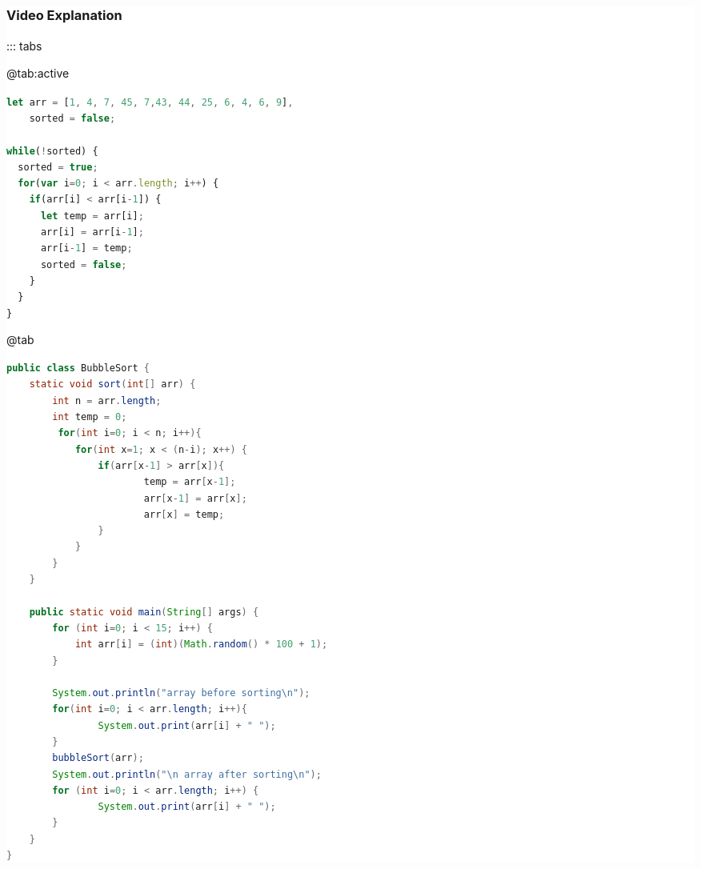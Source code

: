 ### Video Explanation

<VidStack src="youtube/Jdtq5uKz-w4" />

::: tabs

@tab:active <FontIcon icon="fa-brands fa-js"/>

```js
let arr = [1, 4, 7, 45, 7,43, 44, 25, 6, 4, 6, 9],
    sorted = false;

while(!sorted) {
  sorted = true;
  for(var i=0; i < arr.length; i++) {
    if(arr[i] < arr[i-1]) {
      let temp = arr[i];
      arr[i] = arr[i-1];
      arr[i-1] = temp;
      sorted = false;
    }
  }
}
```

@tab <FontIcon icon="fa-brands fa-java"/>

```java
public class BubbleSort {
    static void sort(int[] arr) {
        int n = arr.length;
        int temp = 0;
         for(int i=0; i < n; i++){
            for(int x=1; x < (n-i); x++) {
                if(arr[x-1] > arr[x]){
                        temp = arr[x-1];
                        arr[x-1] = arr[x];
                        arr[x] = temp;
                }
            }
        }
    }

    public static void main(String[] args) {
        for (int i=0; i < 15; i++) {
            int arr[i] = (int)(Math.random() * 100 + 1);
        }

        System.out.println("array before sorting\n");
        for(int i=0; i < arr.length; i++){
                System.out.print(arr[i] + " ");
        }
        bubbleSort(arr);
        System.out.println("\n array after sorting\n");
        for (int i=0; i < arr.length; i++) {
                System.out.print(arr[i] + " ");
        }
    }
}
```
